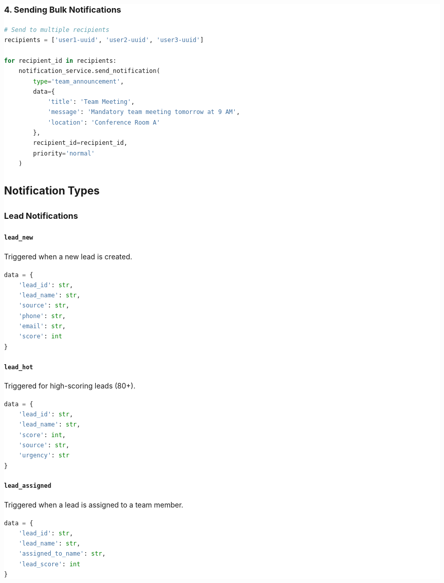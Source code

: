 ### 4. Sending Bulk Notifications

```python
# Send to multiple recipients
recipients = ['user1-uuid', 'user2-uuid', 'user3-uuid']

for recipient_id in recipients:
    notification_service.send_notification(
        type='team_announcement',
        data={
            'title': 'Team Meeting',
            'message': 'Mandatory team meeting tomorrow at 9 AM',
            'location': 'Conference Room A'
        },
        recipient_id=recipient_id,
        priority='normal'
    )
```

## Notification Types

### Lead Notifications

#### `lead_new`
Triggered when a new lead is created.
```python
data = {
    'lead_id': str,
    'lead_name': str,
    'source': str,
    'phone': str,
    'email': str,
    'score': int
}
```

#### `lead_hot`
Triggered for high-scoring leads (80+).
```python
data = {
    'lead_id': str,
    'lead_name': str,
    'score': int,
    'source': str,
    'urgency': str
}
```

#### `lead_assigned`
Triggered when a lead is assigned to a team member.
```python
data = {
    'lead_id': str,
    'lead_name': str,
    'assigned_to_name': str,
    'lead_score': int
}
```
